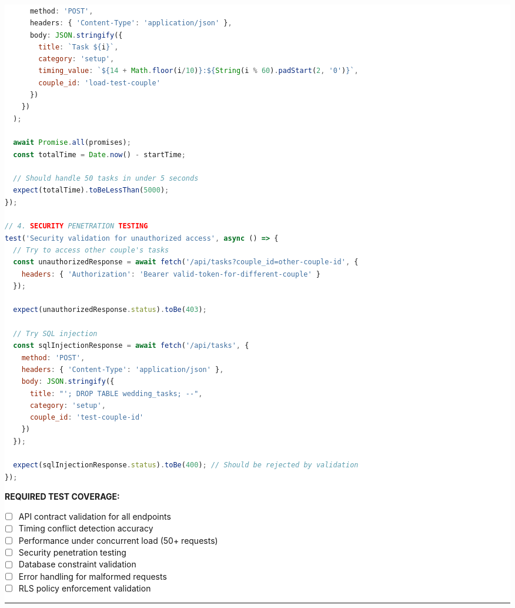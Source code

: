 ```javascript
      method: 'POST',
      headers: { 'Content-Type': 'application/json' },
      body: JSON.stringify({
        title: `Task ${i}`,
        category: 'setup',
        timing_value: `${14 + Math.floor(i/10)}:${String(i % 60).padStart(2, '0')}`,
        couple_id: 'load-test-couple'
      })
    })
  );
  
  await Promise.all(promises);
  const totalTime = Date.now() - startTime;
  
  // Should handle 50 tasks in under 5 seconds
  expect(totalTime).toBeLessThan(5000);
});

// 4. SECURITY PENETRATION TESTING
test('Security validation for unauthorized access', async () => {
  // Try to access other couple's tasks
  const unauthorizedResponse = await fetch('/api/tasks?couple_id=other-couple-id', {
    headers: { 'Authorization': 'Bearer valid-token-for-different-couple' }
  });
  
  expect(unauthorizedResponse.status).toBe(403);
  
  // Try SQL injection
  const sqlInjectionResponse = await fetch('/api/tasks', {
    method: 'POST',
    headers: { 'Content-Type': 'application/json' },
    body: JSON.stringify({
      title: "'; DROP TABLE wedding_tasks; --",
      category: 'setup',
      couple_id: 'test-couple-id'
    })
  });
  
  expect(sqlInjectionResponse.status).toBe(400); // Should be rejected by validation
});
```

**REQUIRED TEST COVERAGE:**
- [ ] API contract validation for all endpoints
- [ ] Timing conflict detection accuracy
- [ ] Performance under concurrent load (50+ requests)
- [ ] Security penetration testing
- [ ] Database constraint validation
- [ ] Error handling for malformed requests
- [ ] RLS policy enforcement validation

---